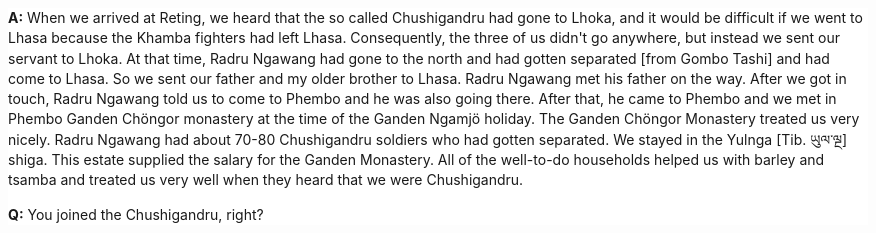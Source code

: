 **A:**  When we arrived at Reting, we heard that the so called <span class="tooltip" data-text="[tib. ཆུ་བཞི་སྒང་དྲུག] The anti-Chinese Khamba insurgency force in Tibet that began in 1957 in Lhasa and launched an uprising against the Chinese the following year. The name means, &quot;four rivers and six mountain ranges,&quot; and refers to Eastern Tibet.">Chushigandru</span> had gone to Lhoka, and it would be difficult if we went to Lhasa because the <span class="tooltip" data-text="[tib. ཁམས་པ] A person from the Kham region, a Tibetan from the Khamba (Khampa) sub-cultural group.">Khamba</span> fighters had left Lhasa. Consequently, the three of us didn't go anywhere, but instead we sent our servant to Lhoka. At that time, Radru Ngawang had gone to the north and had gotten separated [from Gombo Tashi] and had come to Lhasa. So we sent our father and my older brother to Lhasa. Radru Ngawang met his father on the way. After we got in touch, Radru Ngawang told us to come to Phembo and he was also going there. After that, he came to Phembo and we met in Phembo Ganden Chöngor monastery at the time of the <span class="tooltip" data-text="[tib. དགའ་ལྡན་ལྔ་མཆོད] The holiday commemorating the death of Tsongkapa. It falls on the 25th of the 10th Tibetan lunar month.">Ganden Ngamjö</span> holiday. The Ganden Chöngor Monastery treated us very nicely. Radru Ngawang had about 70-80 Chushigandru soldiers who had gotten separated. We stayed in the Yulnga [Tib. ཡུལ་ལྔ] shiga. This estate supplied the salary for the Ganden Monastery. All of the well-to-do households helped us with barley and <span class="tooltip" data-text="[tib. རྩམ་པ] The traditional Tibetan staple food that consists of grain that is roasted (popped), usually in heated sand, and then ground into a flour.">tsamba</span> and treated us very well when they heard that we were Chushigandru.   

**Q:**  You joined the <span class="tooltip" data-text="[tib. ཆུ་བཞི་སྒང་དྲུག] The anti-Chinese Khamba insurgency force in Tibet that began in 1957 in Lhasa and launched an uprising against the Chinese the following year. The name means, &quot;four rivers and six mountain ranges,&quot; and refers to Eastern Tibet.">Chushigandru</span>, right?   
